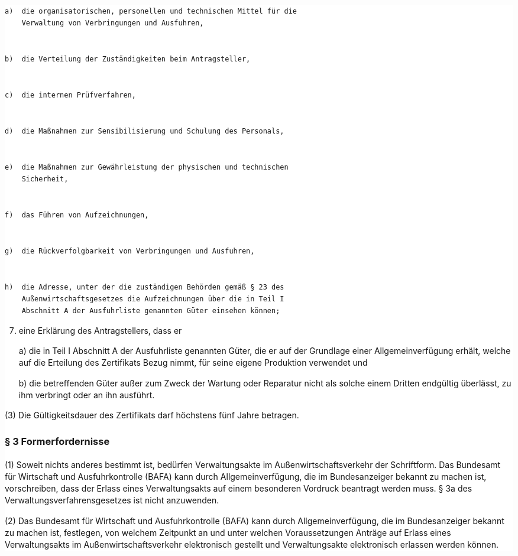     a)  die organisatorischen, personellen und technischen Mittel für die
        Verwaltung von Verbringungen und Ausfuhren,


    b)  die Verteilung der Zuständigkeiten beim Antragsteller,


    c)  die internen Prüfverfahren,


    d)  die Maßnahmen zur Sensibilisierung und Schulung des Personals,


    e)  die Maßnahmen zur Gewährleistung der physischen und technischen
        Sicherheit,


    f)  das Führen von Aufzeichnungen,


    g)  die Rückverfolgbarkeit von Verbringungen und Ausfuhren,


    h)  die Adresse, unter der die zuständigen Behörden gemäß § 23 des
        Außenwirtschaftsgesetzes die Aufzeichnungen über die in Teil I
        Abschnitt A der Ausfuhrliste genannten Güter einsehen können;





7.  eine Erklärung des Antragstellers, dass er

    a)  die in Teil I Abschnitt A der Ausfuhrliste genannten Güter, die er auf
        der Grundlage einer Allgemeinverfügung erhält, welche auf die
        Erteilung des Zertifikats Bezug nimmt, für seine eigene Produktion
        verwendet und


    b)  die betreffenden Güter außer zum Zweck der Wartung oder Reparatur
        nicht als solche einem Dritten endgültig überlässt, zu ihm verbringt
        oder an ihn ausführt.







(3) Die Gültigkeitsdauer des Zertifikats darf höchstens fünf Jahre
betragen.


### § 3 Formerfordernisse

(1) Soweit nichts anderes bestimmt ist, bedürfen Verwaltungsakte im
Außenwirtschaftsverkehr der Schriftform. Das Bundesamt für Wirtschaft
und Ausfuhrkontrolle (BAFA) kann durch Allgemeinverfügung, die im
Bundesanzeiger bekannt zu machen ist, vorschreiben, dass der Erlass
eines Verwaltungsakts auf einem besonderen Vordruck beantragt werden
muss. § 3a des Verwaltungsverfahrensgesetzes ist nicht anzuwenden.

(2) Das Bundesamt für Wirtschaft und Ausfuhrkontrolle (BAFA) kann
durch Allgemeinverfügung, die im Bundesanzeiger bekannt zu machen ist,
festlegen, von welchem Zeitpunkt an und unter welchen Voraussetzungen
Anträge auf Erlass eines Verwaltungsakts im Außenwirtschaftsverkehr
elektronisch gestellt und Verwaltungsakte elektronisch erlassen werden
können.
